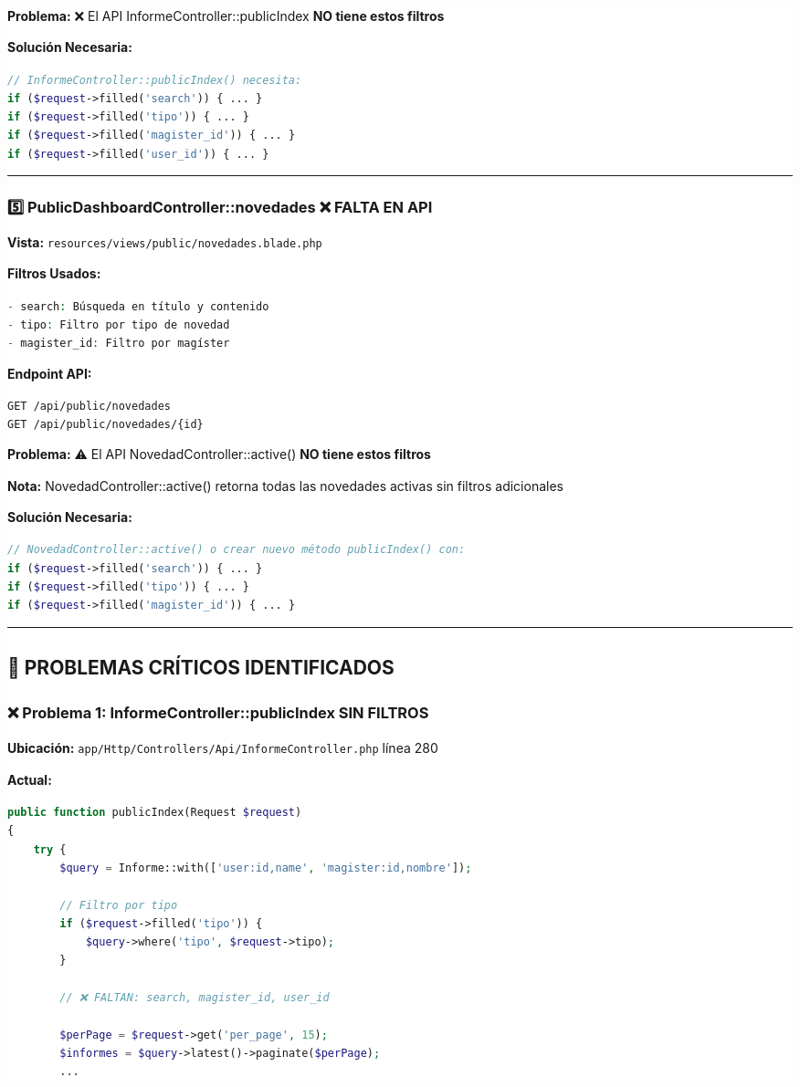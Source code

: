 **Problema:** ❌ El API InformeController::publicIndex **NO tiene estos filtros**

**Solución Necesaria:**
```php
// InformeController::publicIndex() necesita:
if ($request->filled('search')) { ... }
if ($request->filled('tipo')) { ... }
if ($request->filled('magister_id')) { ... }
if ($request->filled('user_id')) { ... }
```

---

### 5️⃣ **PublicDashboardController::novedades** ❌ FALTA EN API

**Vista:** `resources/views/public/novedades.blade.php`

**Filtros Usados:**
```php
- search: Búsqueda en título y contenido
- tipo: Filtro por tipo de novedad
- magister_id: Filtro por magíster
```

**Endpoint API:**
```
GET /api/public/novedades
GET /api/public/novedades/{id}
```

**Problema:** ⚠️ El API NovedadController::active() **NO tiene estos filtros**

**Nota:** NovedadController::active() retorna todas las novedades activas sin filtros adicionales

**Solución Necesaria:**
```php
// NovedadController::active() o crear nuevo método publicIndex() con:
if ($request->filled('search')) { ... }
if ($request->filled('tipo')) { ... }
if ($request->filled('magister_id')) { ... }
```

---

## 🚨 PROBLEMAS CRÍTICOS IDENTIFICADOS

### ❌ **Problema 1: InformeController::publicIndex SIN FILTROS**

**Ubicación:** `app/Http/Controllers/Api/InformeController.php` línea 280

**Actual:**
```php
public function publicIndex(Request $request)
{
    try {
        $query = Informe::with(['user:id,name', 'magister:id,nombre']);

        // Filtro por tipo
        if ($request->filled('tipo')) {
            $query->where('tipo', $request->tipo);
        }

        // ❌ FALTAN: search, magister_id, user_id

        $perPage = $request->get('per_page', 15);
        $informes = $query->latest()->paginate($perPage);
        ...
```